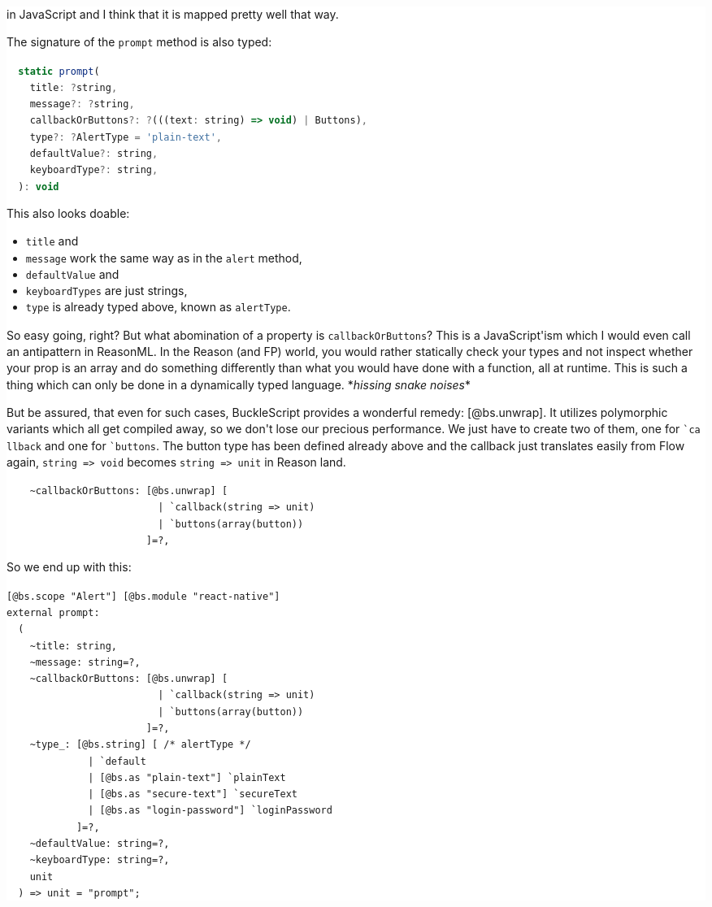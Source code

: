in JavaScript and I think that it is mapped pretty well that way.

The signature of the `prompt` method is also typed:

```js
  static prompt(
    title: ?string,
    message?: ?string,
    callbackOrButtons?: ?(((text: string) => void) | Buttons),
    type?: ?AlertType = 'plain-text',
    defaultValue?: string,
    keyboardType?: string,
  ): void
```

This also looks doable:

- `title` and
- `message` work the same way as in the `alert` method,
- `defaultValue` and
- `keyboardTypes` are just strings,
- `type` is already typed above, known as `alertType`.

So easy going, right? But what abomination of a property is `callbackOrButtons`? This is a JavaScript'ism which I would even call an antipattern in ReasonML. In the Reason (and FP) world, you would rather statically check your types and not inspect whether your prop is an array and do something differently than what you would have done with a function, all at runtime. This is such a thing which can only be done in a dynamically typed language. \*_hissing snake noises_\*

But be assured, that even for such cases, BuckleScript provides a wonderful remedy: [@bs.unwrap]. It utilizes polymorphic variants which all get compiled away, so we don't lose our precious performance. We just have to create two of them, one for `` `callback `` and one for `` `buttons ``. The button type has been defined already above and the callback just translates easily from Flow again, `string => void` becomes `string => unit` in Reason land.

```reasonml
    ~callbackOrButtons: [@bs.unwrap] [
                          | `callback(string => unit)
                          | `buttons(array(button))
                        ]=?,
```

So we end up with this:

```reasonml
[@bs.scope "Alert"] [@bs.module "react-native"]
external prompt:
  (
    ~title: string,
    ~message: string=?,
    ~callbackOrButtons: [@bs.unwrap] [
                          | `callback(string => unit)
                          | `buttons(array(button))
                        ]=?,
    ~type_: [@bs.string] [ /* alertType */
              | `default
              | [@bs.as "plain-text"] `plainText
              | [@bs.as "secure-text"] `secureText
              | [@bs.as "login-password"] `loginPassword
            ]=?,
    ~defaultValue: string=?,
    ~keyboardType: string=?,
    unit
  ) => unit = "prompt";
```
